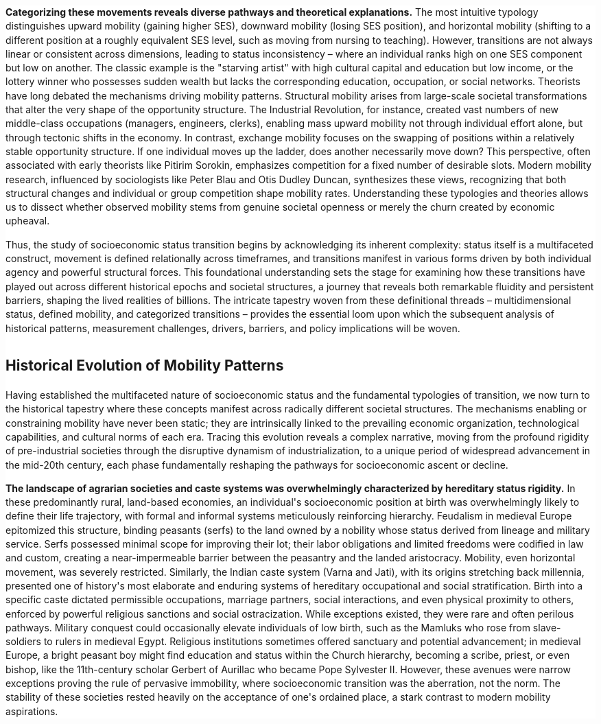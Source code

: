 **Categorizing these movements reveals diverse pathways and theoretical explanations.** The most intuitive typology distinguishes upward mobility (gaining higher SES), downward mobility (losing SES position), and horizontal mobility (shifting to a different position at a roughly equivalent SES level, such as moving from nursing to teaching). However, transitions are not always linear or consistent across dimensions, leading to status inconsistency – where an individual ranks high on one SES component but low on another. The classic example is the "starving artist" with high cultural capital and education but low income, or the lottery winner who possesses sudden wealth but lacks the corresponding education, occupation, or social networks. Theorists have long debated the mechanisms driving mobility patterns. Structural mobility arises from large-scale societal transformations that alter the very shape of the opportunity structure. The Industrial Revolution, for instance, created vast numbers of new middle-class occupations (managers, engineers, clerks), enabling mass upward mobility not through individual effort alone, but through tectonic shifts in the economy. In contrast, exchange mobility focuses on the swapping of positions within a relatively stable opportunity structure. If one individual moves up the ladder, does another necessarily move down? This perspective, often associated with early theorists like Pitirim Sorokin, emphasizes competition for a fixed number of desirable slots. Modern mobility research, influenced by sociologists like Peter Blau and Otis Dudley Duncan, synthesizes these views, recognizing that both structural changes and individual or group competition shape mobility rates. Understanding these typologies and theories allows us to dissect whether observed mobility stems from genuine societal openness or merely the churn created by economic upheaval.

Thus, the study of socioeconomic status transition begins by acknowledging its inherent complexity: status itself is a multifaceted construct, movement is defined relationally across timeframes, and transitions manifest in various forms driven by both individual agency and powerful structural forces. This foundational understanding sets the stage for examining how these transitions have played out across different historical epochs and societal structures, a journey that reveals both remarkable fluidity and persistent barriers, shaping the lived realities of billions. The intricate tapestry woven from these definitional threads – multidimensional status, defined mobility, and categorized transitions – provides the essential loom upon which the subsequent analysis of historical patterns, measurement challenges, drivers, barriers, and policy implications will be woven.

## Historical Evolution of Mobility Patterns

Having established the multifaceted nature of socioeconomic status and the fundamental typologies of transition, we now turn to the historical tapestry where these concepts manifest across radically different societal structures. The mechanisms enabling or constraining mobility have never been static; they are intrinsically linked to the prevailing economic organization, technological capabilities, and cultural norms of each era. Tracing this evolution reveals a complex narrative, moving from the profound rigidity of pre-industrial societies through the disruptive dynamism of industrialization, to a unique period of widespread advancement in the mid-20th century, each phase fundamentally reshaping the pathways for socioeconomic ascent or decline.

**The landscape of agrarian societies and caste systems was overwhelmingly characterized by hereditary status rigidity.** In these predominantly rural, land-based economies, an individual's socioeconomic position at birth was overwhelmingly likely to define their life trajectory, with formal and informal systems meticulously reinforcing hierarchy. Feudalism in medieval Europe epitomized this structure, binding peasants (serfs) to the land owned by a nobility whose status derived from lineage and military service. Serfs possessed minimal scope for improving their lot; their labor obligations and limited freedoms were codified in law and custom, creating a near-impermeable barrier between the peasantry and the landed aristocracy. Mobility, even horizontal movement, was severely restricted. Similarly, the Indian caste system (Varna and Jati), with its origins stretching back millennia, presented one of history's most elaborate and enduring systems of hereditary occupational and social stratification. Birth into a specific caste dictated permissible occupations, marriage partners, social interactions, and even physical proximity to others, enforced by powerful religious sanctions and social ostracization. While exceptions existed, they were rare and often perilous pathways. Military conquest could occasionally elevate individuals of low birth, such as the Mamluks who rose from slave-soldiers to rulers in medieval Egypt. Religious institutions sometimes offered sanctuary and potential advancement; in medieval Europe, a bright peasant boy might find education and status within the Church hierarchy, becoming a scribe, priest, or even bishop, like the 11th-century scholar Gerbert of Aurillac who became Pope Sylvester II. However, these avenues were narrow exceptions proving the rule of pervasive immobility, where socioeconomic transition was the aberration, not the norm. The stability of these societies rested heavily on the acceptance of one's ordained place, a stark contrast to modern mobility aspirations.
